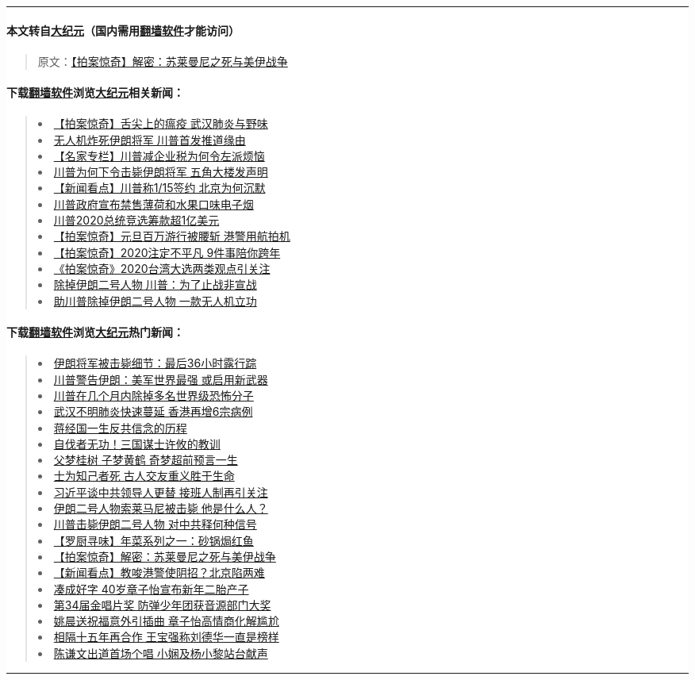 <hr>

#### 本文转自<a href="http://www.epochtimes.com">大纪元</a>（国内需用<a href="https://git.io/jww">翻墙软件</a>才能访问）
> 原文：<a href="http://www.epochtimes.com/gb/20/1/6/n11770615.htm">【拍案惊奇】解密：苏莱曼尼之死与美伊战争</a>


#### 下载<a href="https://git.io/jww">翻墙软件</a>浏览<a href="http://www.epochtimes.com">大纪元</a>相关新闻：
> <li><a href="http://www.epochtimes.com/gb/20/1/4/n11766765.htm">【拍案惊奇】舌尖上的瘟疫 武汉肺炎与野味</a></li>
> <li><a href="http://www.epochtimes.com/gb/20/1/3/n11766062.htm">无人机炸死伊朗将军 川普首发推道缘由</a></li>
> <li><a href="http://www.epochtimes.com/gb/20/1/3/n11764864.htm">【名家专栏】川普减企业税为何令左派烦恼</a></li>
> <li><a href="http://www.epochtimes.com/gb/20/1/3/n11764609.htm">川普为何下令击毙伊朗将军 五角大楼发声明</a></li>
> <li><a href="http://www.epochtimes.com/gb/20/1/2/n11763875.htm">【新闻看点】川普称1/15签约 北京为何沉默</a></li>
> <li><a href="http://www.epochtimes.com/gb/20/1/2/n11764155.htm">川普政府宣布禁售薄荷和水果口味电子烟</a></li>
> <li><a href="http://www.epochtimes.com/gb/20/1/2/n11764012.htm">川普2020总统竞选筹款超1亿美元</a></li>
> <li><a href="http://www.epochtimes.com/gb/20/1/2/n11761505.htm">【拍案惊奇】元旦百万游行被腰斩 港警用航拍机</a></li>
> <li><a href="http://www.epochtimes.com/gb/20/1/1/n11759107.htm">【拍案惊奇】2020注定不平凡 9件事陪你跨年</a></li>
> <li><a href="http://www.epochtimes.com/gb/19/12/31/n11756845.htm">《拍案惊奇》2020台湾大选两类观点引关注</a></li>
> <li><a href="/gb/20/1/3/n11766574.md">除掉伊朗二号人物 川普：为了止战非宣战</a></li>
> <li><a href="/gb/20/1/3/n11766477.md">助川普除掉伊朗二号人物 一款无人机立功</a></li>

#### 下载<a href="https://git.io/jww">翻墙软件</a>浏览<a href="http://www.epochtimes.com">大纪元</a>热门新闻：
> <li><a href="http://www.epochtimes.com/gb/20/1/5/n11768666.htm">伊朗将军被击毙细节：最后36小时露行踪</a></li>
> <li><a href="http://www.epochtimes.com/gb/20/1/5/n11769312.htm">川普警告伊朗：美军世界最强 或启用新武器</a></li>
> <li><a href="http://www.epochtimes.com/gb/20/1/5/n11768878.htm">川普在几个月内除掉多名世界级恐怖分子</a></li>
> <li><a href="http://www.epochtimes.com/gb/20/1/5/n11769044.htm">武汉不明肺炎快速蔓延 香港再增6宗病例</a></li>
> <li><a href="http://www.epochtimes.com/gb/20/1/1/n11760693.htm">蒋经国一生反共信念的历程</a></li>
> <li><a href="http://www.epochtimes.com/gb/19/12/21/n11737632.htm">自伐者无功！三国谋士许攸的教训</a></li>
> <li><a href="http://www.epochtimes.com/gb/19/12/25/n11745673.htm">父梦桂树 子梦黄鹤 奇梦超前预言一生</a></li>
> <li><a href="http://www.epochtimes.com/gb/15/1/15/n4343055.htm">士为知己者死 古人交友重义胜于生命</a></li>
> <li><a href="http://www.epochtimes.com/gb/20/1/4/n11768058.htm">习近平谈中共领导人更替 接班人制再引关注</a></li>
> <li><a href="http://www.epochtimes.com/gb/20/1/4/n11767049.htm">伊朗二号人物索莱马尼被击毙 他是什么人？</a></li>
> <li><a href="http://www.epochtimes.com/gb/20/1/4/n11768055.htm">川普击毙伊朗二号人物 对中共释何种信号</a></li>
> <li><a href="http://www.epochtimes.com/gb/19/12/24/n11743745.htm">【罗厨寻味】年菜系列之一：砂锅焗红鱼</a></li>
> <li><a href="http://www.epochtimes.com/gb/20/1/6/n11770615.htm">【拍案惊奇】解密：苏莱曼尼之死与美伊战争</a></li>
> <li><a href="http://www.epochtimes.com/gb/20/1/3/n11766060.htm">【新闻看点】教唆港警使阴招？北京陷两难</a></li>
> <li><a href="http://www.epochtimes.com/gb/20/1/3/n11766037.htm">凑成好字 40岁章子怡宣布新年二胎产子</a></li>
> <li><a href="http://www.epochtimes.com/gb/20/1/4/n11767649.htm">第34届金唱片奖 防弹少年团获音源部门大奖</a></li>
> <li><a href="http://www.epochtimes.com/gb/20/1/3/n11766447.htm">姚晨送祝福意外引插曲 章子怡高情商化解尴尬</a></li>
> <li><a href="http://www.epochtimes.com/gb/20/1/3/n11766265.htm">相隔十五年再合作 王宝强称刘德华一直是榜样</a></li>
> <li><a href="http://www.epochtimes.com/gb/20/1/3/n11765847.htm">陈谦文出道首场个唱 小娴及杨小黎站台献声</a></li>
<hr>

